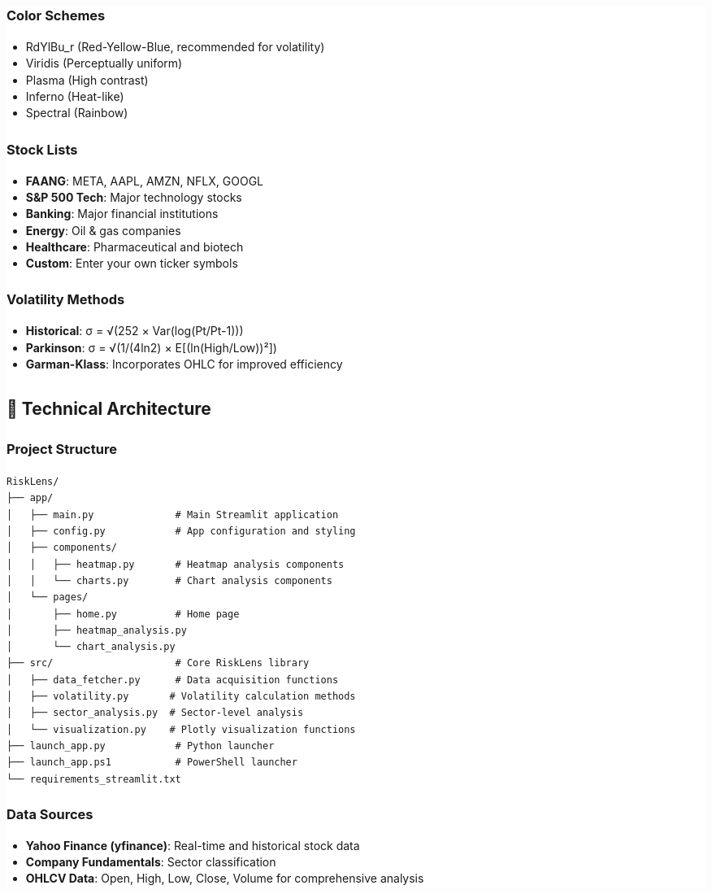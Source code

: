 ### Color Schemes
- RdYlBu_r (Red-Yellow-Blue, recommended for volatility)
- Viridis (Perceptually uniform)
- Plasma (High contrast)
- Inferno (Heat-like)
- Spectral (Rainbow)

### Stock Lists
- **FAANG**: META, AAPL, AMZN, NFLX, GOOGL
- **S&P 500 Tech**: Major technology stocks
- **Banking**: Major financial institutions
- **Energy**: Oil & gas companies
- **Healthcare**: Pharmaceutical and biotech
- **Custom**: Enter your own ticker symbols

### Volatility Methods
- **Historical**: σ = √(252 × Var(log(Pt/Pt-1)))
- **Parkinson**: σ = √(1/(4ln2) × E[(ln(High/Low))²])
- **Garman-Klass**: Incorporates OHLC for improved efficiency

## 🔧 Technical Architecture

### Project Structure
```
RiskLens/
├── app/
│   ├── main.py              # Main Streamlit application
│   ├── config.py            # App configuration and styling
│   ├── components/
│   │   ├── heatmap.py       # Heatmap analysis components
│   │   └── charts.py        # Chart analysis components
│   └── pages/
│       ├── home.py          # Home page
│       ├── heatmap_analysis.py
│       └── chart_analysis.py
├── src/                     # Core RiskLens library
│   ├── data_fetcher.py      # Data acquisition functions
│   ├── volatility.py       # Volatility calculation methods
│   ├── sector_analysis.py  # Sector-level analysis
│   └── visualization.py    # Plotly visualization functions
├── launch_app.py            # Python launcher
├── launch_app.ps1           # PowerShell launcher
└── requirements_streamlit.txt
```

### Data Sources
- **Yahoo Finance (yfinance)**: Real-time and historical stock data
- **Company Fundamentals**: Sector classification
- **OHLCV Data**: Open, High, Low, Close, Volume for comprehensive analysis

